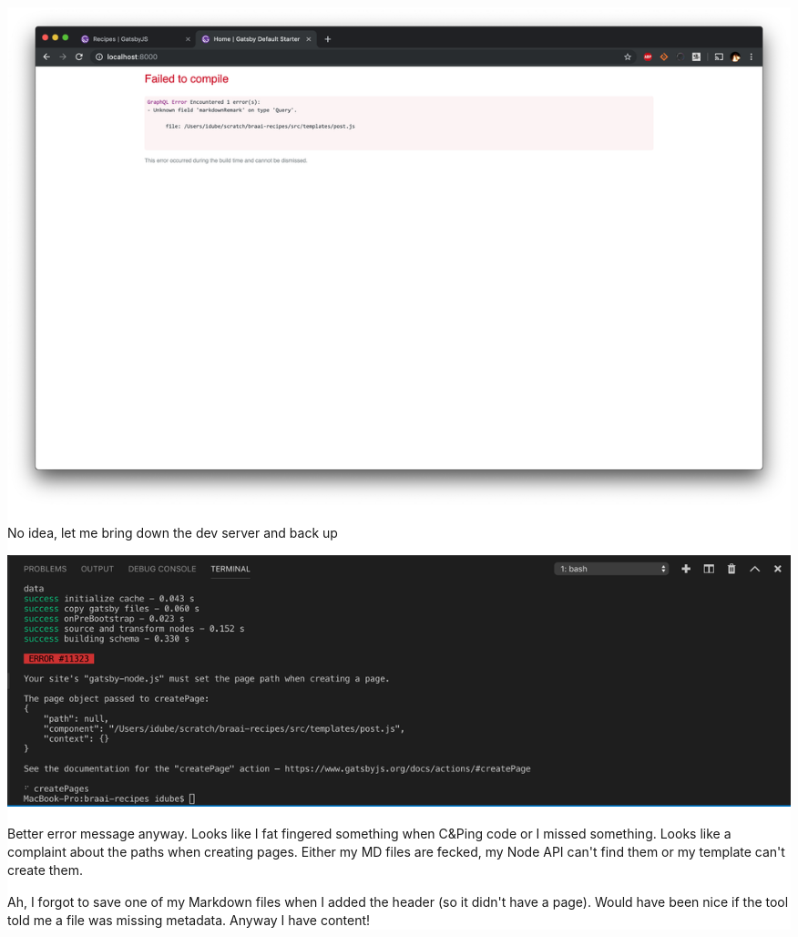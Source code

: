 ![Random Error](./random-error.png)

No idea, let me bring down the dev server and back up

![Better Error](./better-error.png)

Better error message anyway. Looks like I fat fingered something when C&Ping code or I missed something. Looks like a complaint about the paths when creating pages. Either my MD files are fecked, my Node API can't find them or my template can't create them. 

Ah, I forgot to save one of my Markdown files when I added the header (so it didn't have a page). Would have been nice if the tool told me a file was missing metadata. Anyway I have content!
